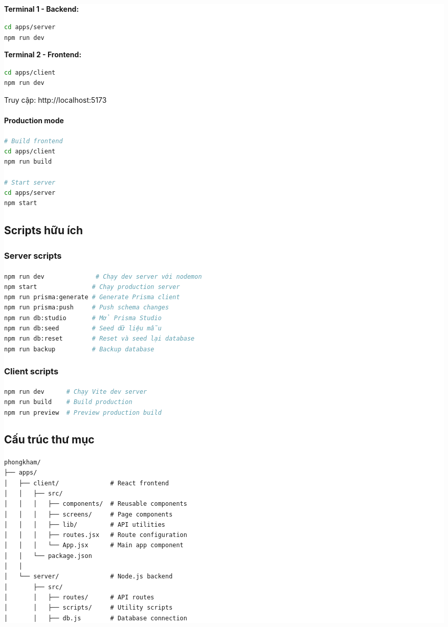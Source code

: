 **Terminal 1 - Backend:**
```bash
cd apps/server
npm run dev
```

**Terminal 2 - Frontend:**
```bash
cd apps/client
npm run dev
```

Truy cập: http://localhost:5173

#### Production mode

```bash
# Build frontend
cd apps/client
npm run build

# Start server
cd apps/server
npm start
```

## Scripts hữu ích

### Server scripts
```bash
npm run dev              # Chạy dev server với nodemon
npm start               # Chạy production server
npm run prisma:generate # Generate Prisma client
npm run prisma:push     # Push schema changes
npm run db:studio       # Mở Prisma Studio
npm run db:seed         # Seed dữ liệu mẫu
npm run db:reset        # Reset và seed lại database
npm run backup          # Backup database
```

### Client scripts
```bash
npm run dev      # Chạy Vite dev server
npm run build    # Build production
npm run preview  # Preview production build
```

## Cấu trúc thư mục

```
phongkham/
├── apps/
│   ├── client/              # React frontend
│   │   ├── src/
│   │   │   ├── components/  # Reusable components
│   │   │   ├── screens/     # Page components
│   │   │   ├── lib/         # API utilities
│   │   │   ├── routes.jsx   # Route configuration
│   │   │   └── App.jsx      # Main app component
│   │   └── package.json
│   │
│   └── server/              # Node.js backend
│       ├── src/
│       │   ├── routes/      # API routes
│       │   ├── scripts/     # Utility scripts
│       │   ├── db.js        # Database connection
```
